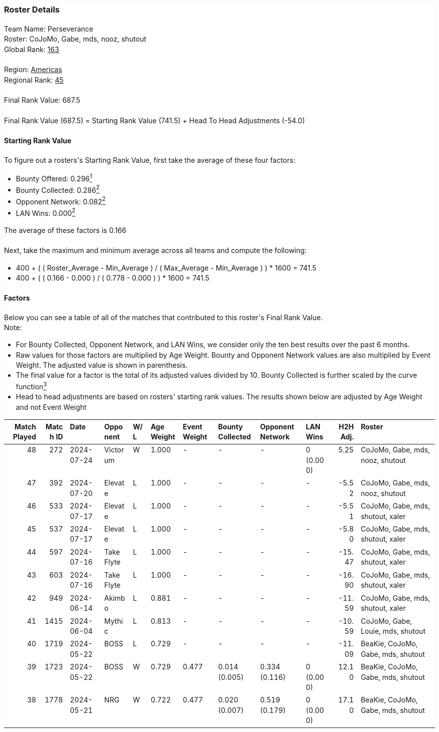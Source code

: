 ### Roster Details<br />
Team Name: Perseverance<br />
Roster: CoJoMo, Gabe, mds, nooz, shutout<br />
Global Rank: [163](../standings_global.md)<br />
<br />
Region: [Americas]( ../standings_americas.md)<br />
Regional Rank: [45]( ../standings_americas.md)<br />
<br />
Final Rank Value:  687.5<br />
<br />
Final Rank Value (687.5) = Starting Rank Value (741.5) + Head To Head Adjustments (-54.0)<br />

#### Starting Rank Value<br />
To figure out a rosters's Starting Rank Value, first take the average of these four factors:<br />
- Bounty Offered: 0.296[<sup>1</sup>](#table2)
- Bounty Collected: 0.286[<sup>2</sup>](#table1)
- Opponent Network: 0.082[<sup>2</sup>](#table1)
- LAN Wins: 0.000[<sup>2</sup>](#table1)

The average of these factors is 0.166<br />
<br />
Next, take the maximum and minimum average across all teams and compute the following:<br />
- 400 + ( ( Roster_Average - Min_Average ) / ( Max_Average - Min_Average ) ) * 1600 = 741.5
- 400 + ( ( 0.166 - 0.000 ) / ( 0.778 - 0.000 ) ) * 1600 = 741.5


#### Factors<br />
Below you can see a table of all of the matches that contributed to this roster's Final Rank Value.<br />
Note:<br />

- For Bounty Collected, Opponent Network, and LAN Wins, we consider only the ten best results over the past 6 months.
- Raw values for those factors are multiplied by Age Weight. Bounty and Opponent Network values are also multiplied by Event Weight. The adjusted value is shown in parenthesis.
- The final value for a factor is the total of its adjusted values divided by 10. Bounty Collected is further scaled by the curve function[<sup>3</sup>](#curveFunction)
- Head to head adjustments are based on rosters' starting rank values. The results shown below are adjusted by Age Weight and not Event Weight
<span id="table1"></span><br />


| Match Played | Match ID | Date       | Opponent         | W/L | Age Weight | Event Weight | Bounty Collected | Opponent Network | LAN Wins  | H2H Adj. | Roster                             |
| -: | -: | :- | :- | :- | :- | :- | :- | :- | :- | -: | :- |
|           48 |      272 | 2024-07-24 | Victorum         | W   | 1.000      | -            | -                | -                | 0 (0.000) |     5.25 | CoJoMo, Gabe, mds, nooz, shutout   |
|           47 |      392 | 2024-07-20 | Elevate          | L   | 1.000      | -            | -                | -                | -         |    -5.52 | CoJoMo, Gabe, mds, nooz, shutout   |
|           46 |      533 | 2024-07-17 | Elevate          | L   | 1.000      | -            | -                | -                | -         |    -5.51 | CoJoMo, Gabe, mds, shutout, xaler  |
|           45 |      537 | 2024-07-17 | Elevate          | L   | 1.000      | -            | -                | -                | -         |    -5.80 | CoJoMo, Gabe, mds, shutout, xaler  |
|           44 |      597 | 2024-07-16 | Take Flyte       | L   | 1.000      | -            | -                | -                | -         |   -15.47 | CoJoMo, Gabe, mds, shutout, xaler  |
|           43 |      603 | 2024-07-16 | Take Flyte       | L   | 1.000      | -            | -                | -                | -         |   -16.90 | CoJoMo, Gabe, mds, shutout, xaler  |
|           42 |      949 | 2024-06-14 | Akimbo           | L   | 0.881      | -            | -                | -                | -         |   -11.59 | CoJoMo, Gabe, mds, shutout, xaler  |
|           41 |     1415 | 2024-06-04 | Mythic           | L   | 0.813      | -            | -                | -                | -         |   -10.59 | CoJoMo, Gabe, Louie, mds, shutout  |
|           40 |     1719 | 2024-05-22 | BOSS             | L   | 0.729      | -            | -                | -                | -         |   -11.09 | BeaKie, CoJoMo, Gabe, mds, shutout |
|           39 |     1723 | 2024-05-22 | BOSS             | W   | 0.729      | 0.477        | 0.014 (0.005)    | 0.334 (0.116)    | 0 (0.000) |    12.10 | BeaKie, CoJoMo, Gabe, mds, shutout |
|           38 |     1778 | 2024-05-21 | NRG              | W   | 0.722      | 0.477        | 0.020 (0.007)    | 0.519 (0.179)    | 0 (0.000) |    17.10 | BeaKie, CoJoMo, Gabe, mds, shutout |